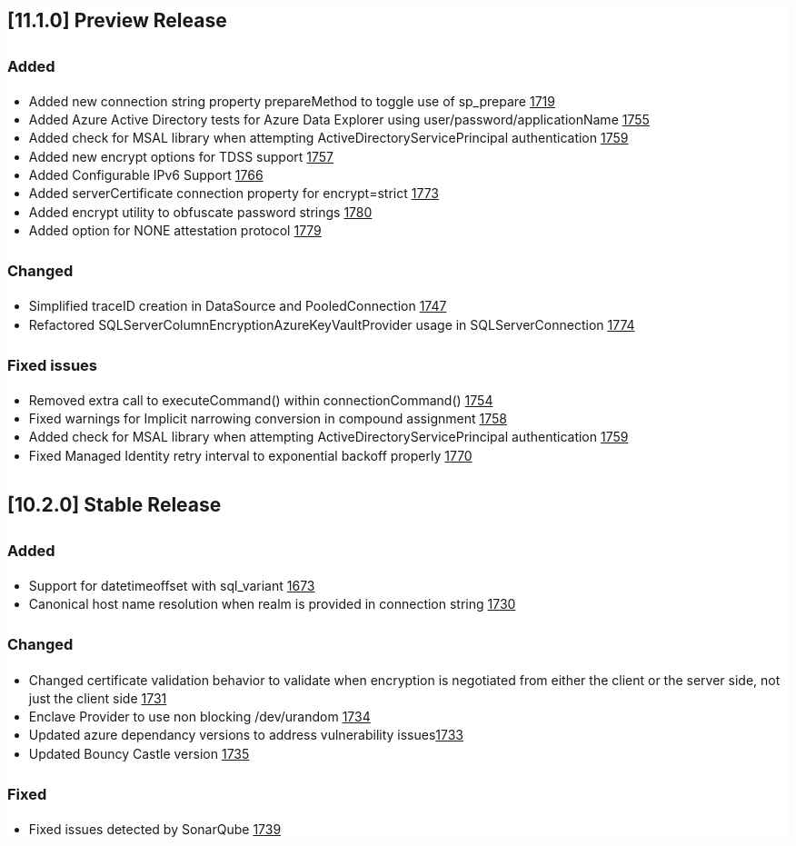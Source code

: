 
## [11.1.0] Preview Release
### Added
- Added new connection string property prepareMethod to toggle use of sp_prepare [1719](https://github.com/microsoft/mssql-jdbc/pull/1719)
- Added Azure Active Directory tests for Azure Data Explorer using user/password/applicationName [1755](https://github.com/microsoft/mssql-jdbc/pull/1755)
- Added check for MSAL library when attempting ActiveDirectoryServicePrincipal authentication [1759](https://github.com/microsoft/mssql-jdbc/pull/1759)
- Added new encrypt options for TDSS support [1757](https://github.com/microsoft/mssql-jdbc/pull/1757)
- Added Configurable IPv6 Support [1766](https://github.com/microsoft/mssql-jdbc/pull/1766)
- Added serverCertificate connection property for encrypt=strict [1773](https://github.com/microsoft/mssql-jdbc/pull/1773)
- Added encrypt utility to obfuscate password strings [1780](https://github.com/microsoft/mssql-jdbc/pull/1780)
- Added option for NONE attestation protocol [1779](https://github.com/microsoft/mssql-jdbc/pull/1779)

### Changed
- Simplified traceID creation in DataSource and PooledConnection [1747](https://github.com/microsoft/mssql-jdbc/pull/1747)
- Refactored SQLServerColumnEncryptionAzureKeyVaultProvider usage in SQLServerConnection [1774](https://github.com/microsoft/mssql-jdbc/pull/1774)
### Fixed issues
- Removed extra call to executeCommand() within connectionCommand() [1754](https://github.com/microsoft/mssql-jdbc/pull/1754)
- Fixed warnings for Implicit narrowing conversion in compound assignment [1758](https://github.com/microsoft/mssql-jdbc/pull/1758)
- Added check for MSAL library when attempting ActiveDirectoryServicePrincipal authentication [1759](https://github.com/microsoft/mssql-jdbc/pull/1759)
- Fixed Managed Identity retry interval to exponential backoff properly [1770](https://github.com/microsoft/mssql-jdbc/pull/1770)


## [10.2.0] Stable Release
### Added
- Support for datetimeoffset with sql_variant [1673](https://github.com/microsoft/mssql-jdbc/pull/1673)
- Canonical host name resolution when realm is provided in connection string [1730](https://github.com/microsoft/mssql-jdbc/pull/1730)
### Changed
- Changed certificate validation behavior to validate when encryption is negotiated from either the client or the server side, not just the client side [1731](https://github.com/microsoft/mssql-jdbc/pull/1731)
- Enclave Provider to use non blocking /dev/urandom [1734](https://github.com/microsoft/mssql-jdbc/pull/1734)
- Updated azure dependancy versions to address vulnerability issues[1733](https://github.com/microsoft/mssql-jdbc/pull/1733)
- Updated Bouncy Castle version [1735](https://github.com/microsoft/mssql-jdbc/pull/1735)
### Fixed
- Fixed issues detected by SonarQube [1739](https://github.com/microsoft/mssql-jdbc/pull/1739)
